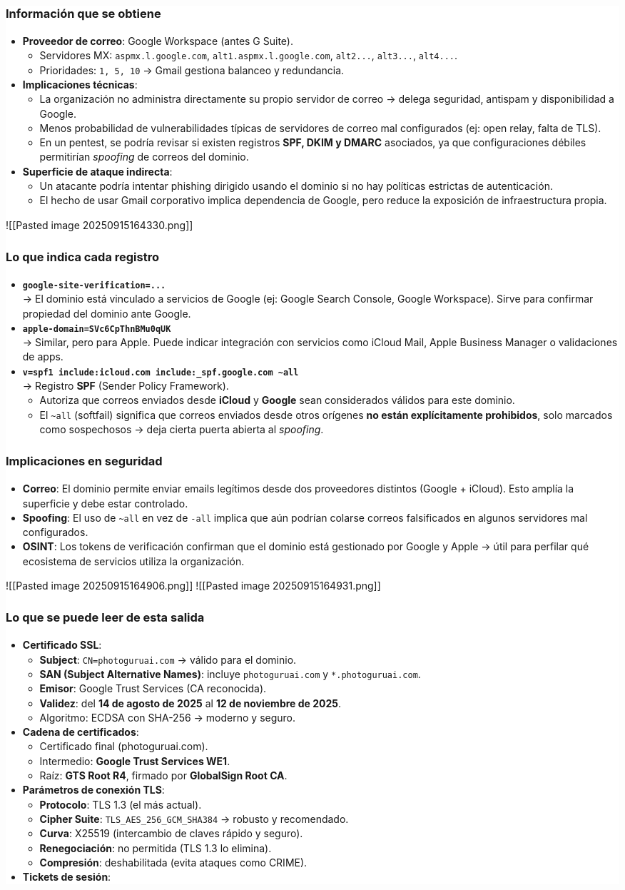 ### Información que se obtiene
- **Proveedor de correo**: Google Workspace (antes G Suite).
    - Servidores MX: `aspmx.l.google.com`, `alt1.aspmx.l.google.com`, `alt2...`, `alt3...`, `alt4...`.
    - Prioridades: `1, 5, 10` → Gmail gestiona balanceo y redundancia.
- **Implicaciones técnicas**:
    - La organización no administra directamente su propio servidor de correo → delega seguridad, antispam y disponibilidad a Google.
    - Menos probabilidad de vulnerabilidades típicas de servidores de correo mal configurados (ej: open relay, falta de TLS).
    - En un pentest, se podría revisar si existen registros **SPF, DKIM y DMARC** asociados, ya que configuraciones débiles permitirían _spoofing_ de correos del dominio.
- **Superficie de ataque indirecta**:
    - Un atacante podría intentar phishing dirigido usando el dominio si no hay políticas estrictas de autenticación.
    - El hecho de usar Gmail corporativo implica dependencia de Google, pero reduce la exposición de infraestructura propia.

![[Pasted image 20250915164330.png]]

### Lo que indica cada registro
- **`google-site-verification=...`**  
    → El dominio está vinculado a servicios de Google (ej: Google Search Console, Google Workspace). Sirve para confirmar propiedad del dominio ante Google.
- **`apple-domain=SVc6CpThnBMu0qUK`**  
    → Similar, pero para Apple. Puede indicar integración con servicios como iCloud Mail, Apple Business Manager o validaciones de apps.
- **`v=spf1 include:icloud.com include:_spf.google.com ~all`**  
    → Registro **SPF** (Sender Policy Framework).
    - Autoriza que correos enviados desde **iCloud** y **Google** sean considerados válidos para este dominio.
    - El `~all` (softfail) significa que correos enviados desde otros orígenes **no están explícitamente prohibidos**, solo marcados como sospechosos → deja cierta puerta abierta al _spoofing_.
### Implicaciones en seguridad
- **Correo**: El dominio permite enviar emails legítimos desde dos proveedores distintos (Google + iCloud). Esto amplía la superficie y debe estar controlado.
- **Spoofing**: El uso de `~all` en vez de `-all` implica que aún podrían colarse correos falsificados en algunos servidores mal configurados.
- **OSINT**: Los tokens de verificación confirman que el dominio está gestionado por Google y Apple → útil para perfilar qué ecosistema de servicios utiliza la organización.

![[Pasted image 20250915164906.png]]
![[Pasted image 20250915164931.png]]

### Lo que se puede leer de esta salida
- **Certificado SSL**:
    - **Subject**: `CN=photoguruai.com` → válido para el dominio.
    - **SAN (Subject Alternative Names)**: incluye `photoguruai.com` y `*.photoguruai.com`.
    - **Emisor**: Google Trust Services (CA reconocida).
    - **Validez**: del **14 de agosto de 2025** al **12 de noviembre de 2025**.
    - Algoritmo: ECDSA con SHA-256 → moderno y seguro.
- **Cadena de certificados**:
    - Certificado final (photoguruai.com).
    - Intermedio: **Google Trust Services WE1**.
    - Raíz: **GTS Root R4**, firmado por **GlobalSign Root CA**.
- **Parámetros de conexión TLS**:
    - **Protocolo**: TLS 1.3 (el más actual).
    - **Cipher Suite**: `TLS_AES_256_GCM_SHA384` → robusto y recomendado.
    - **Curva**: X25519 (intercambio de claves rápido y seguro).
    - **Renegociación**: no permitida (TLS 1.3 lo elimina).
    - **Compresión**: deshabilitada (evita ataques como CRIME).
- **Tickets de sesión**: